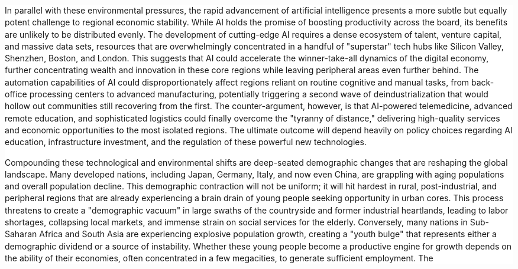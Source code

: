 In parallel with these environmental pressures, the rapid advancement of artificial intelligence presents a more subtle but equally potent challenge to regional economic stability. While AI holds the promise of boosting productivity across the board, its benefits are unlikely to be distributed evenly. The development of cutting-edge AI requires a dense ecosystem of talent, venture capital, and massive data sets, resources that are overwhelmingly concentrated in a handful of "superstar" tech hubs like Silicon Valley, Shenzhen, Boston, and London. This suggests that AI could accelerate the winner-take-all dynamics of the digital economy, further concentrating wealth and innovation in these core regions while leaving peripheral areas even further behind. The automation capabilities of AI could disproportionately affect regions reliant on routine cognitive and manual tasks, from back-office processing centers to advanced manufacturing, potentially triggering a second wave of deindustrialization that would hollow out communities still recovering from the first. The counter-argument, however, is that AI-powered telemedicine, advanced remote education, and sophisticated logistics could finally overcome the "tyranny of distance," delivering high-quality services and economic opportunities to the most isolated regions. The ultimate outcome will depend heavily on policy choices regarding AI education, infrastructure investment, and the regulation of these powerful new technologies.

Compounding these technological and environmental shifts are deep-seated demographic changes that are reshaping the global landscape. Many developed nations, including Japan, Germany, Italy, and now even China, are grappling with aging populations and overall population decline. This demographic contraction will not be uniform; it will hit hardest in rural, post-industrial, and peripheral regions that are already experiencing a brain drain of young people seeking opportunity in urban cores. This process threatens to create a "demographic vacuum" in large swaths of the countryside and former industrial heartlands, leading to labor shortages, collapsing local markets, and immense strain on social services for the elderly. Conversely, many nations in Sub-Saharan Africa and South Asia are experiencing explosive population growth, creating a "youth bulge" that represents either a demographic dividend or a source of instability. Whether these young people become a productive engine for growth depends on the ability of their economies, often concentrated in a few megacities, to generate sufficient employment. The